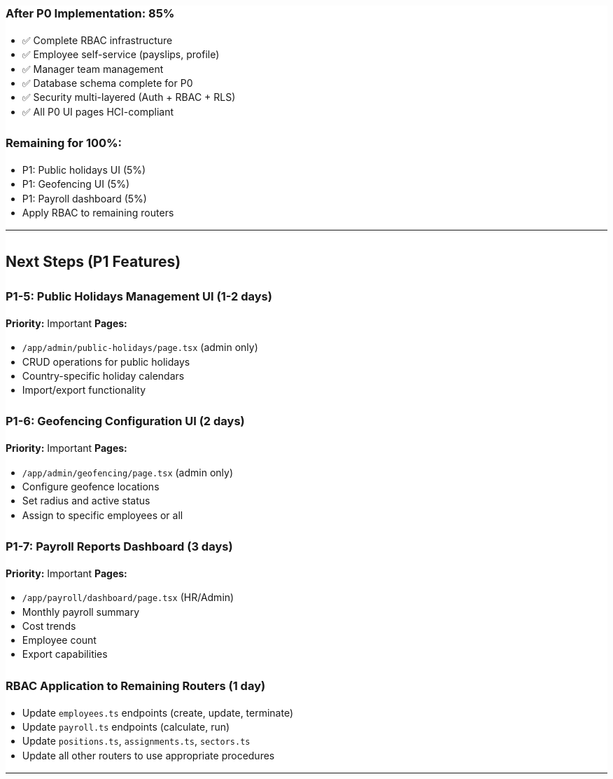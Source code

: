 ### After P0 Implementation: **85%**
- ✅ Complete RBAC infrastructure
- ✅ Employee self-service (payslips, profile)
- ✅ Manager team management
- ✅ Database schema complete for P0
- ✅ Security multi-layered (Auth + RBAC + RLS)
- ✅ All P0 UI pages HCI-compliant

### Remaining for 100%:
- P1: Public holidays UI (5%)
- P1: Geofencing UI (5%)
- P1: Payroll dashboard (5%)
- Apply RBAC to remaining routers

---

## Next Steps (P1 Features)

### P1-5: Public Holidays Management UI (1-2 days)
**Priority:** Important
**Pages:**
- `/app/admin/public-holidays/page.tsx` (admin only)
- CRUD operations for public holidays
- Country-specific holiday calendars
- Import/export functionality

### P1-6: Geofencing Configuration UI (2 days)
**Priority:** Important
**Pages:**
- `/app/admin/geofencing/page.tsx` (admin only)
- Configure geofence locations
- Set radius and active status
- Assign to specific employees or all

### P1-7: Payroll Reports Dashboard (3 days)
**Priority:** Important
**Pages:**
- `/app/payroll/dashboard/page.tsx` (HR/Admin)
- Monthly payroll summary
- Cost trends
- Employee count
- Export capabilities

### RBAC Application to Remaining Routers (1 day)
- Update `employees.ts` endpoints (create, update, terminate)
- Update `payroll.ts` endpoints (calculate, run)
- Update `positions.ts`, `assignments.ts`, `sectors.ts`
- Update all other routers to use appropriate procedures

---
